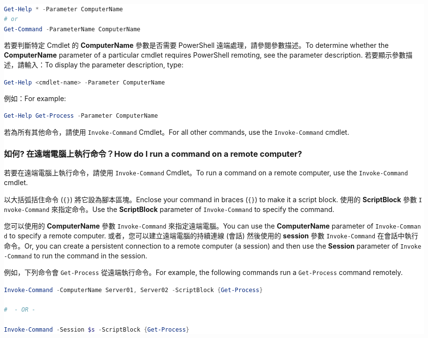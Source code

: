 ```powershell
Get-Help * -Parameter ComputerName
# or
Get-Command -ParameterName ComputerName
```

<span data-ttu-id="6be5b-140">若要判斷特定 Cmdlet 的 **ComputerName** 參數是否需要 PowerShell 遠端處理，請參閱參數描述。</span><span class="sxs-lookup"><span data-stu-id="6be5b-140">To determine whether the **ComputerName** parameter of a particular cmdlet requires PowerShell remoting, see the parameter description.</span></span> <span data-ttu-id="6be5b-141">若要顯示參數描述，請輸入：</span><span class="sxs-lookup"><span data-stu-id="6be5b-141">To display the parameter description, type:</span></span>

```powershell
Get-Help <cmdlet-name> -Parameter ComputerName
```

<span data-ttu-id="6be5b-142">例如：</span><span class="sxs-lookup"><span data-stu-id="6be5b-142">For example:</span></span>

```powershell
Get-Help Get-Process -Parameter ComputerName
```

<span data-ttu-id="6be5b-143">若為所有其他命令，請使用 `Invoke-Command` Cmdlet。</span><span class="sxs-lookup"><span data-stu-id="6be5b-143">For all other commands, use the `Invoke-Command` cmdlet.</span></span>

### <a name="how-do-i-run-a-command-on-a-remote-computer"></a><span data-ttu-id="6be5b-144">如何? 在遠端電腦上執行命令？</span><span class="sxs-lookup"><span data-stu-id="6be5b-144">How do I run a command on a remote computer?</span></span>

<span data-ttu-id="6be5b-145">若要在遠端電腦上執行命令，請使用 `Invoke-Command` Cmdlet。</span><span class="sxs-lookup"><span data-stu-id="6be5b-145">To run a command on a remote computer, use the `Invoke-Command` cmdlet.</span></span>

<span data-ttu-id="6be5b-146">以大括弧括住命令 (`{}`) 將它設為腳本區塊。</span><span class="sxs-lookup"><span data-stu-id="6be5b-146">Enclose your command in braces (`{}`) to make it a script block.</span></span> <span data-ttu-id="6be5b-147">使用的 **ScriptBlock** 參數 `Invoke-Command` 來指定命令。</span><span class="sxs-lookup"><span data-stu-id="6be5b-147">Use the **ScriptBlock** parameter of `Invoke-Command` to specify the command.</span></span>

<span data-ttu-id="6be5b-148">您可以使用的 **ComputerName** 參數 `Invoke-Command` 來指定遠端電腦。</span><span class="sxs-lookup"><span data-stu-id="6be5b-148">You can use the **ComputerName** parameter of `Invoke-Command` to specify a remote computer.</span></span> <span data-ttu-id="6be5b-149">或者，您可以建立遠端電腦的持續連線 (會話) 然後使用的 **session** 參數 `Invoke-Command` 在會話中執行命令。</span><span class="sxs-lookup"><span data-stu-id="6be5b-149">Or, you can create a persistent connection to a remote computer (a session) and then use the **Session** parameter of `Invoke-Command` to run the command in the session.</span></span>

<span data-ttu-id="6be5b-150">例如，下列命令會 `Get-Process` 從遠端執行命令。</span><span class="sxs-lookup"><span data-stu-id="6be5b-150">For example, the following commands run a `Get-Process` command remotely.</span></span>

```powershell
Invoke-Command -ComputerName Server01, Server02 -ScriptBlock {Get-Process}

#  - OR -

Invoke-Command -Session $s -ScriptBlock {Get-Process}
```
